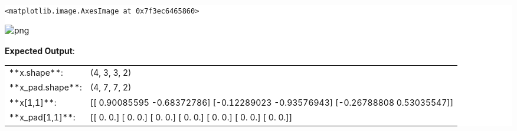 



    <matplotlib.image.AxesImage at 0x7f3ec6465860>




![png](output_7_2.png)


**Expected Output**:

<table>
    <tr>
        <td>
            **x.shape**:
        </td>
        <td>
           (4, 3, 3, 2)
        </td>
    </tr>
        <tr>
        <td>
            **x_pad.shape**:
        </td>
        <td>
           (4, 7, 7, 2)
        </td>
    </tr>
        <tr>
        <td>
            **x[1,1]**:
        </td>
        <td>
           [[ 0.90085595 -0.68372786]
 [-0.12289023 -0.93576943]
 [-0.26788808  0.53035547]]
        </td>
    </tr>
        <tr>
        <td>
            **x_pad[1,1]**:
        </td>
        <td>
           [[ 0.  0.]
 [ 0.  0.]
 [ 0.  0.]
 [ 0.  0.]
 [ 0.  0.]
 [ 0.  0.]
 [ 0.  0.]]
        </td>
    </tr>
